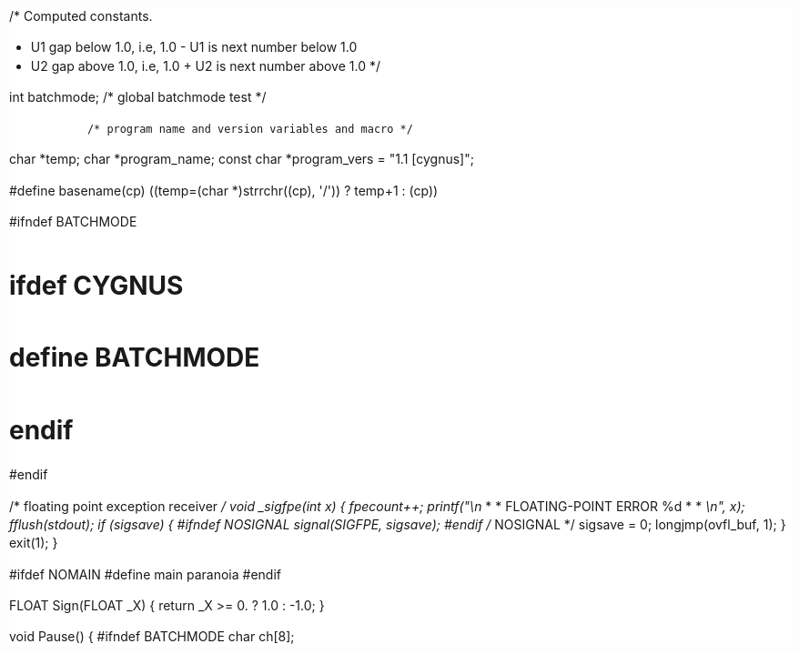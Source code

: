 /* Computed constants.
*   U1 gap below 1.0, i.e, 1.0 - U1 is next number below 1.0
*   U2 gap above 1.0, i.e, 1.0 + U2 is next number above 1.0
*/

int     batchmode;              /* global batchmode test */

				/* program name and version variables and macro */
char   *temp;
char   *program_name;
const char   *program_vers = "1.1 [cygnus]";

#define basename(cp)    ((temp=(char *)strrchr((cp), '/')) ? temp+1 : (cp))

#ifndef BATCHMODE
# ifdef CYGNUS
#  define BATCHMODE
# endif
#endif

/* floating point exception receiver */
void
_sigfpe(int x)
{
	fpecount++;
	printf("\n* * * FLOATING-POINT ERROR %d * * *\n", x);
	fflush(stdout);
	if (sigsave) {
#ifndef NOSIGNAL
		signal(SIGFPE, sigsave);
#endif /* NOSIGNAL */
		sigsave = 0;
		longjmp(ovfl_buf, 1);
	}
	exit(1);
}

#ifdef NOMAIN
#define main paranoia
#endif


FLOAT
Sign(FLOAT _X)
{
	return _X >= 0. ? 1.0 : -1.0;
}

void
Pause()
{
#ifndef BATCHMODE
	char    ch[8];
